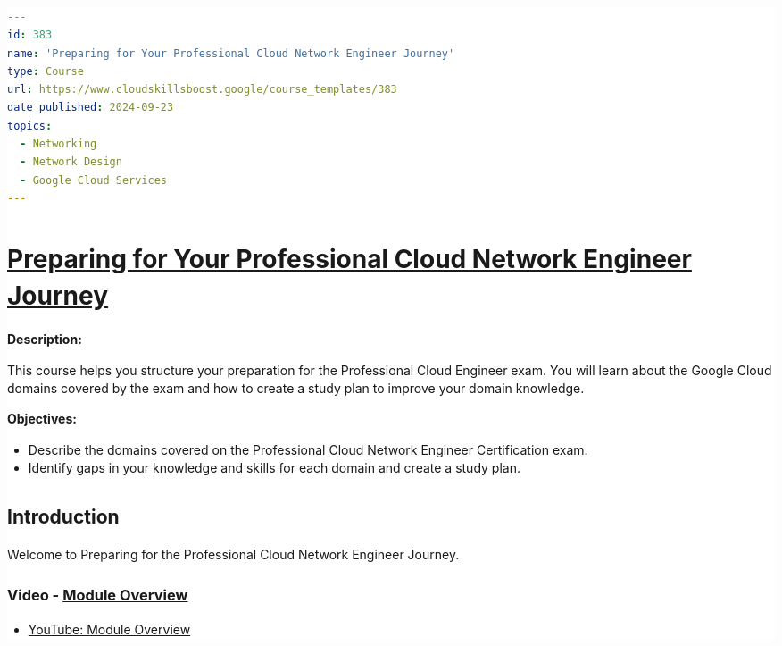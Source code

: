 ```yaml
---
id: 383
name: 'Preparing for Your Professional Cloud Network Engineer Journey'
type: Course
url: https://www.cloudskillsboost.google/course_templates/383
date_published: 2024-09-23
topics:
  - Networking
  - Network Design
  - Google Cloud Services
---
```


# [Preparing for Your Professional Cloud Network Engineer Journey](https://www.cloudskillsboost.google/course_templates/383)

**Description:**

This course helps you structure your preparation for the Professional Cloud Engineer exam. You will learn about the Google Cloud domains covered by the exam and how to create a study plan to improve your domain knowledge.

**Objectives:**

* Describe the domains covered on the Professional Cloud Network Engineer Certification exam.
* Identify gaps in your knowledge and skills for each domain and create a study plan.

## Introduction

Welcome to Preparing for the Professional Cloud Network 
Engineer Journey.

### Video - [Module Overview](https://www.cloudskillsboost.google/course_templates/383/video/509702)

* [YouTube: Module Overview](https://www.youtube.com/watch?v=HBuPaaMsg1s)
